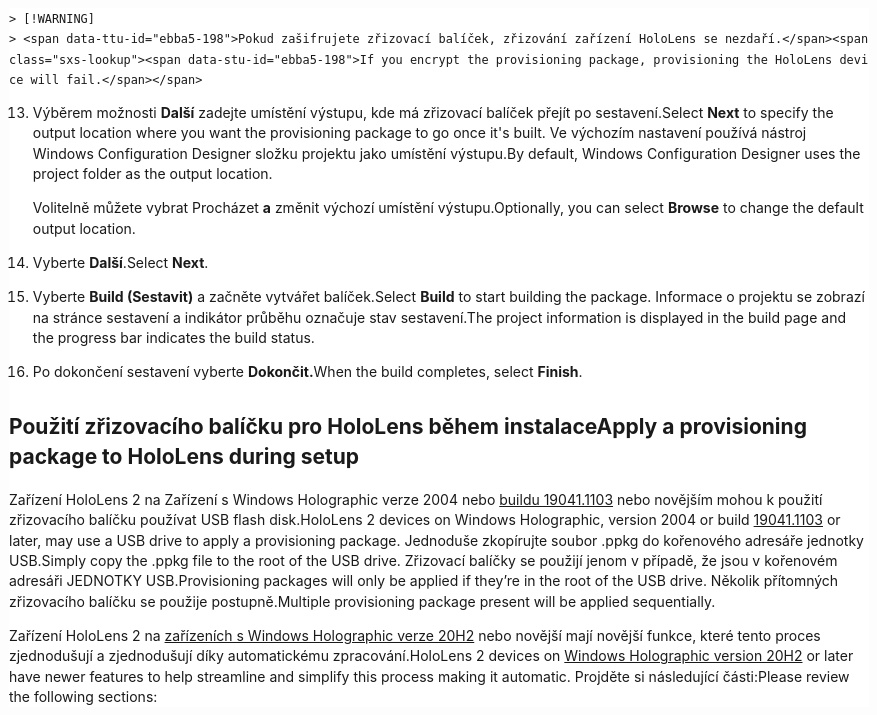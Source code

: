     > [!WARNING]
    > <span data-ttu-id="ebba5-198">Pokud zašifrujete zřizovací balíček, zřizování zařízení HoloLens se nezdaří.</span><span class="sxs-lookup"><span data-stu-id="ebba5-198">If you encrypt the provisioning package, provisioning the HoloLens device will fail.</span></span>  

13. <span data-ttu-id="ebba5-199">Výběrem možnosti **Další** zadejte umístění výstupu, kde má zřizovací balíček přejít po sestavení.</span><span class="sxs-lookup"><span data-stu-id="ebba5-199">Select **Next** to specify the output location where you want the provisioning package to go once it's built.</span></span> <span data-ttu-id="ebba5-200">Ve výchozím nastavení používá nástroj Windows Configuration Designer složku projektu jako umístění výstupu.</span><span class="sxs-lookup"><span data-stu-id="ebba5-200">By default, Windows Configuration Designer uses the project folder as the output location.</span></span>

    <span data-ttu-id="ebba5-201">Volitelně můžete vybrat Procházet **a** změnit výchozí umístění výstupu.</span><span class="sxs-lookup"><span data-stu-id="ebba5-201">Optionally, you can select **Browse** to change the default output location.</span></span>

14. <span data-ttu-id="ebba5-202">Vyberte **Další**.</span><span class="sxs-lookup"><span data-stu-id="ebba5-202">Select **Next**.</span></span>

15. <span data-ttu-id="ebba5-203">Vyberte **Build (Sestavit)** a začněte vytvářet balíček.</span><span class="sxs-lookup"><span data-stu-id="ebba5-203">Select **Build** to start building the package.</span></span> <span data-ttu-id="ebba5-204">Informace o projektu se zobrazí na stránce sestavení a indikátor průběhu označuje stav sestavení.</span><span class="sxs-lookup"><span data-stu-id="ebba5-204">The project information is displayed in the build page and the progress bar indicates the build status.</span></span>

16. <span data-ttu-id="ebba5-205">Po dokončení sestavení vyberte **Dokončit.**</span><span class="sxs-lookup"><span data-stu-id="ebba5-205">When the build completes, select **Finish**.</span></span>

<span id="apply" />

## <a name="apply-a-provisioning-package-to-hololens-during-setup"></a><span data-ttu-id="ebba5-206">Použití zřizovacího balíčku pro HoloLens během instalace</span><span class="sxs-lookup"><span data-stu-id="ebba5-206">Apply a provisioning package to HoloLens during setup</span></span>

<span data-ttu-id="ebba5-207">Zařízení HoloLens 2 na Zařízení s Windows Holographic verze 2004 nebo [buildu 19041.1103](hololens-release-notes.md#windows-holographic-version-2004) nebo novějším mohou k použití zřizovacího balíčku používat USB flash disk.</span><span class="sxs-lookup"><span data-stu-id="ebba5-207">HoloLens 2 devices on Windows Holographic, version 2004 or build [19041.1103](hololens-release-notes.md#windows-holographic-version-2004) or later, may use a USB drive to apply a provisioning package.</span></span> <span data-ttu-id="ebba5-208">Jednoduše zkopírujte soubor .ppkg do kořenového adresáře jednotky USB.</span><span class="sxs-lookup"><span data-stu-id="ebba5-208">Simply copy the .ppkg file to the root of the USB drive.</span></span> <span data-ttu-id="ebba5-209">Zřizovací balíčky se použijí jenom v případě, že jsou v kořenovém adresáři JEDNOTKY USB.</span><span class="sxs-lookup"><span data-stu-id="ebba5-209">Provisioning packages will only be applied if they’re in the root of the USB drive.</span></span> <span data-ttu-id="ebba5-210">Několik přítomných zřizovacího balíčku se použije postupně.</span><span class="sxs-lookup"><span data-stu-id="ebba5-210">Multiple provisioning package present will be applied sequentially.</span></span>

<span data-ttu-id="ebba5-211">Zařízení HoloLens 2 na [zařízeních s Windows Holographic verze 20H2](hololens-release-notes.md#windows-holographic-version-20h2) nebo novější mají novější funkce, které tento proces zjednodušují a zjednodušují díky automatickému zpracování.</span><span class="sxs-lookup"><span data-stu-id="ebba5-211">HoloLens 2 devices on [Windows Holographic version 20H2](hololens-release-notes.md#windows-holographic-version-20h2) or later have newer features to help streamline and simplify this process making it automatic.</span></span> <span data-ttu-id="ebba5-212">Projděte si následující části:</span><span class="sxs-lookup"><span data-stu-id="ebba5-212">Please review the following sections:</span></span>
